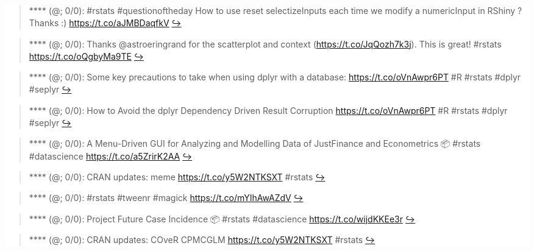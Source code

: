 


> **** (@; 0/0): #rstats #questionoftheday How to use reset selectizeInputs each time we modify a numericInput in RShiny ? Thanks :) https://t.co/aJMBDaqfkV  [&#8618;](https://twitter.com/dataandme/status/938433367783157760)




> **** (@; 0/0): Thanks @astroeringrand for the scatterplot and context (https://t.co/JqQozh7k3j). This is great! #rstats https://t.co/oQgbyMa9TE  [&#8618;](https://twitter.com/dataandme/status/938431905376194560)




> **** (@; 0/0): Some key precautions to take when using dplyr with a database:
https://t.co/oVnAwpr6PT
#R #rstats #dplyr #seplyr  [&#8618;](https://twitter.com/dataandme/status/938430915222519809)




> **** (@; 0/0): How to Avoid the dplyr Dependency Driven Result Corruption
https://t.co/oVnAwpr6PT
#R #rstats #dplyr #seplyr  [&#8618;](https://twitter.com/dataandme/status/938430110830542848)




> **** (@; 0/0): A Menu-Driven GUI for Analyzing and Modelling Data of JustFinance and Econometrics 📦 #rstats #datascience https://t.co/a5ZrirK2AA  [&#8618;](https://twitter.com/dataandme/status/938426481461432320)




> **** (@; 0/0): CRAN updates: meme https://t.co/y5W2NTKSXT #rstats  [&#8618;](https://twitter.com/dataandme/status/938423351651045381)




> **** (@; 0/0): #rstats #tweenr #magick https://t.co/mYIhAwAZdV  [&#8618;](https://twitter.com/dataandme/status/938420966975266817)




> **** (@; 0/0): Project Future Case Incidence 📦 #rstats #datascience https://t.co/wijdKKEe3r  [&#8618;](https://twitter.com/dataandme/status/938411377877688321)




> **** (@; 0/0): CRAN updates: COveR CPMCGLM https://t.co/y5W2NTKSXT #rstats  [&#8618;](https://twitter.com/dataandme/status/938408241670885376)




